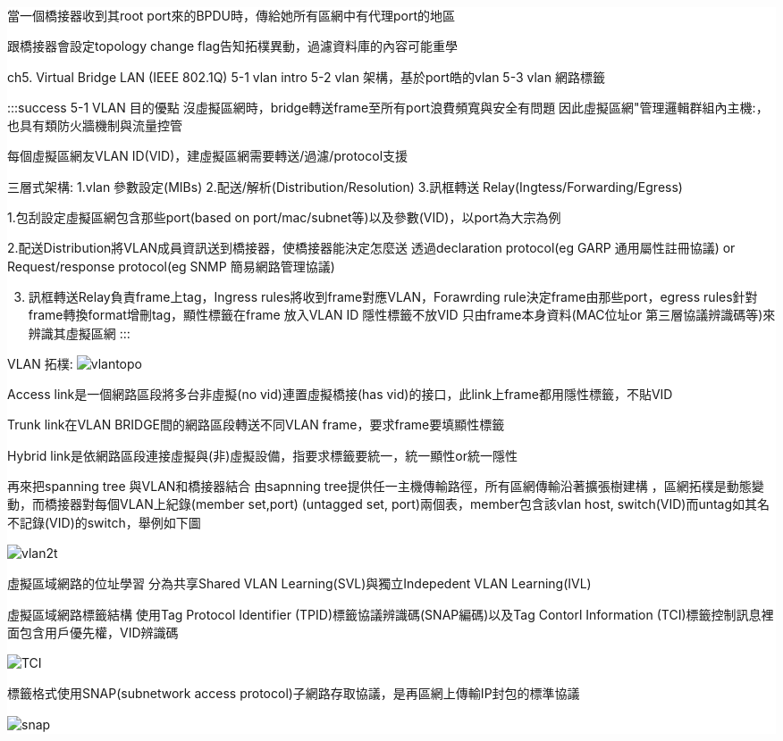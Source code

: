 當一個橋接器收到其root port來的BPDU時，傳給她所有區網中有代理port的地區

跟橋接器會設定topology change flag告知拓樸異動，過濾資料庫的內容可能重學


ch5. Virtual Bridge LAN (IEEE 802.1Q)
5-1 vlan intro
5-2 vlan 架構，基於port皓的vlan
5-3 vlan 網路標籤

:::success
5-1 VLAN 目的優點
沒虛擬區網時，bridge轉送frame至所有port浪費頻寬與安全有問題
因此虛擬區網"管理邏輯群組內主機:，也具有類防火牆機制與流量控管

每個虛擬區網友VLAN ID(VID)，建虛擬區網需要轉送/過濾/protocol支援

三層式架構: 1.vlan 參數設定(MIBs) 2.配送/解析(Distribution/Resolution) 3.訊框轉送 Relay(Ingtess/Forwarding/Egress)

1.包刮設定虛擬區網包含那些port(based on port/mac/subnet等)以及參數(VID)，以port為大宗為例

2.配送Distribution將VLAN成員資訊送到橋接器，使橋接器能決定怎麼送
透過declaration protocol(eg GARP 通用屬性註冊協議) or Request/response protocol(eg SNMP 簡易網路管理協議)

3. 訊框轉送Relay負責frame上tag，Ingress rules將收到frame對應VLAN，Forawrding rule決定frame由那些port，egress rules針對frame轉換format增刪tag，顯性標籤在frame 放入VLAN ID 隱性標籤不放VID 只由frame本身資料(MAC位址or 第三層協議辨識碼等)來辨識其虛擬區網
:::


VLAN 拓樸:
![vlantopo](https://hackmd.io/_uploads/SyyckXeNye.png)

Access link是一個網路區段將多台非虛擬(no vid)連置虛擬橋接(has vid)的接口，此link上frame都用隱性標籤，不貼VID

Trunk link在VLAN BRIDGE間的網路區段轉送不同VLAN frame，要求frame要填顯性標籤

Hybrid link是依網路區段連接虛擬與(非)虛擬設備，指要求標籤要統一，統一顯性or統一隱性





再來把spanning tree 與VLAN和橋接器結合
由sapnning tree提供任一主機傳輸路徑，所有區網傳輸沿著擴張樹建構
，區網拓樸是動態變動，而橋接器對每個VLAN上紀錄(member set,port) (untagged set, port)兩個表，member包含該vlan host, switch(VID)而untag如其名不記錄(VID)的switch，舉例如下圖

![vlan2t](https://hackmd.io/_uploads/Hyfg4MbEkx.png)

虛擬區域網路的位址學習
分為共享Shared VLAN Learning(SVL)與獨立Indepedent VLAN Learning(IVL)

虛擬區域網路標籤結構
使用Tag Protocol Identifier (TPID)標籤協議辨識碼(SNAP編碼)以及Tag Contorl Information (TCI)標籤控制訊息裡面包含用戶優先權，VID辨識碼

![TCI](https://hackmd.io/_uploads/Sk5vrfZ4ke.png)

標籤格式使用SNAP(subnetwork access protocol)子網路存取協議，是再區網上傳輸IP封包的標準協議

![snap](https://hackmd.io/_uploads/SyTgUf-41g.png)
